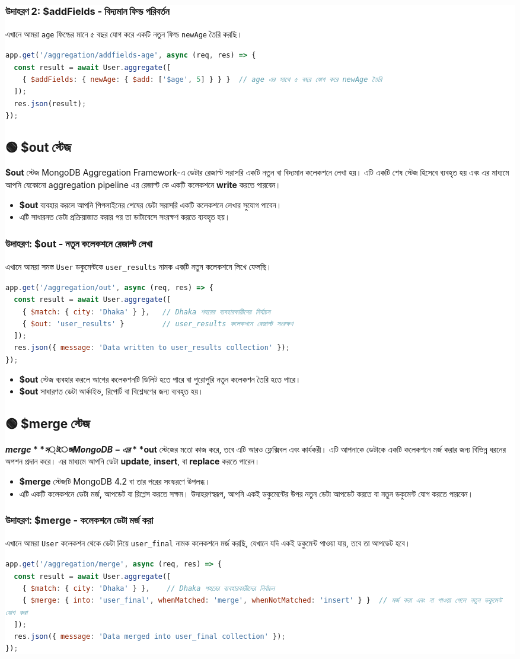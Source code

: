 ### উদাহরণ 2: $addFields - বিদ্যমান ফিল্ড পরিবর্তন
এখানে আমরা `age` ফিল্ডের মানে ৫ বছর যোগ করে একটি নতুন ফিল্ড `newAge` তৈরি করছি।

```js
app.get('/aggregation/addfields-age', async (req, res) => {
  const result = await User.aggregate([
    { $addFields: { newAge: { $add: ['$age', 5] } } }  // age এর সাথে ৫ বছর যোগ করে newAge তৈরি
  ]);
  res.json(result);
});
```

## 🟢 $out স্টেজ
**$out** স্টেজ MongoDB Aggregation Framework-এ ডেটার রেজাল্ট সরাসরি একটি নতুন বা বিদ্যমান কলেকশনে লেখা হয়। এটি একটি শেষ স্টেজ হিসেবে ব্যবহৃত হয় এবং এর মাধ্যমে আপনি যেকোনো aggregation pipeline এর রেজাল্ট কে একটি কলেকশনে **write** করতে পারবেন।

- **$out** ব্যবহার করলে আপনি পিপলাইনের শেষের ডেটা সরাসরি একটি কলেকশনে লেখার সুযোগ পাবেন।
- এটি সাধারনত ডেটা প্রক্রিয়াজাত করার পর তা ডাটাবেসে সংরক্ষণ করতে ব্যবহৃত হয়।

### উদাহরণ: $out - নতুন কলেকশনে রেজাল্ট লেখা
এখানে আমরা সমস্ত `User` ডকুমেন্টকে `user_results` নামক একটি নতুন কলেকশনে লিখে ফেলছি।

```js
app.get('/aggregation/out', async (req, res) => {
  const result = await User.aggregate([
    { $match: { city: 'Dhaka' } },   // Dhaka শহরের ব্যবহারকারীদের নির্বাচন
    { $out: 'user_results' }         // user_results কলেকশনে রেজাল্ট সংরক্ষণ
  ]);
  res.json({ message: 'Data written to user_results collection' });
});
```

- **$out** স্টেজ ব্যবহার করলে আগের কলেকশনটি ডিলিট হতে পারে বা পুরোপুরি নতুন কলেকশন তৈরি হতে পারে।
- **$out** সাধারণত ডেটা আর্কাইভ, রিপোর্ট বা বিশ্লেষণের জন্য ব্যবহৃত হয়।

## 🟢 $merge স্টেজ
**$merge** স্টেজ MongoDB-এর **$out** স্টেজের মতো কাজ করে, তবে এটি আরও ফ্লেক্সিবল এবং কার্যকরী। এটি আপনাকে ডেটাকে একটি কলেকশনে মর্জ করার জন্য বিভিন্ন ধরনের অপশন প্রদান করে। এর মাধ্যমে আপনি ডেটা **update**, **insert**, বা **replace** করতে পারেন।

- **$merge** স্টেজটি MongoDB 4.2 বা তার পরের সংস্করণে উপলব্ধ।
- এটি একটি কলেকশনে ডেটা মর্জ, আপডেট বা রিপ্লেস করতে সক্ষম। উদাহরণস্বরূপ, আপনি একই ডকুমেন্টের উপর নতুন ডেটা আপডেট করতে বা নতুন ডকুমেন্ট যোগ করতে পারবেন।

### উদাহরণ: $merge - কলেকশনে ডেটা মর্জ করা
এখানে আমরা `User` কলেকশন থেকে ডেটা নিয়ে `user_final` নামক কলেকশনে মর্জ করছি, যেখানে যদি একই ডকুমেন্ট পাওয়া যায়, তবে তা আপডেট হবে।

```js
app.get('/aggregation/merge', async (req, res) => {
  const result = await User.aggregate([
    { $match: { city: 'Dhaka' } },    // Dhaka শহরের ব্যবহারকারীদের নির্বাচন
    { $merge: { into: 'user_final', whenMatched: 'merge', whenNotMatched: 'insert' } }  // মর্জ করা এবং না পাওয়া গেলে নতুন ডকুমেন্ট যোগ করা
  ]);
  res.json({ message: 'Data merged into user_final collection' });
});
```

